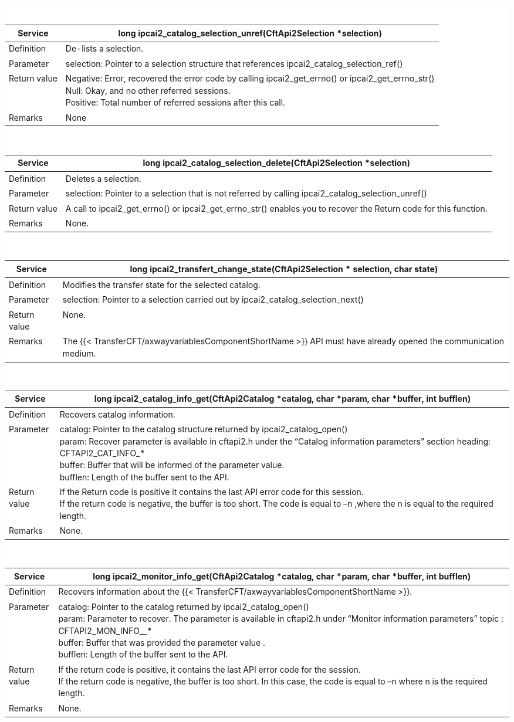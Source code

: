 
 


| Service | long ipcai2_catalog_selection_unref(CftApi2Selection *selection) |
| --- | --- |
| Definition | De-lists a selection. |
| Parameter | selection: Pointer to a selection structure that references ipcai2_catalog_selection_ref() |
| Return value | Negative: Error, recovered the error code by calling ipcai2_get_errno() or ipcai2_get_errno_str()<br /> Null: Okay, and no other referred sessions.<br /> Positive: Total number of referred sessions after this call. |
| Remarks | None |


 


| Service | long ipcai2_catalog_selection_delete(CftApi2Selection *selection) |
| --- | --- |
| Definition | Deletes a selection. |
| Parameter | selection: Pointer to a selection that is not referred by calling ipcai2_catalog_selection_unref() |
| Return value | A call to ipcai2_get_errno() or ipcai2_get_errno_str() enables you to recover the Return code for this function. |
| Remarks | None. |


 


| Service | long ipcai2_transfert_change_state(CftApi2Selection * selection, char state) |
| --- | --- |
| Definition | Modifies the transfer state for the selected catalog. |
| Parameter | selection: Pointer to a selection carried out by ipcai2_catalog_selection_next() |
| Return value | None. |
| Remarks | The {{< TransferCFT/axwayvariablesComponentShortName  >}} API must have already opened the communication medium. |


 


| Service | long ipcai2_catalog_info_get(CftApi2Catalog *catalog, char *param, char *buffer, int bufflen) |
| --- | --- |
| Definition | Recovers catalog information. |
| Parameter | catalog: Pointer to the catalog structure returned by ipcai2_catalog_open()<br /> param: Recover parameter is available in cftapi2.h under the “Catalog information parameters” section heading: CFTAPI2_CAT_INFO_*<br /> buffer: Buffer that will be informed of the parameter value.<br /> bufflen: Length of the buffer sent to the API. |
| Return value | If the Return code is positive it contains the last API error code for this session.<br/> If the return code is negative, the buffer is too short. The code is equal to –n ,where the n is equal to the required length. |
| Remarks | None. |


 


| Service | long ipcai2_monitor_info_get(CftApi2Catalog *catalog, char *param, char *buffer, int bufflen) |
| --- | --- |
| Definition | Recovers information about the {{< TransferCFT/axwayvariablesComponentShortName  >}}. |
| Parameter | catalog: Pointer to the catalog returned by ipcai2_catalog_open()<br /> param: Parameter to recover. The parameter is available in cftapi2.h under “Monitor information parameters” topic : CFTAPI2_MON_INFO__*<br /> buffer: Buffer that was provided the parameter value .<br /> bufflen: Length of the buffer sent to the API. |
| Return value | If the return code is positive, it contains the last API error code for the session.<br/> If the return code is negative, the buffer is too short. In this case, the code is equal to –n where n is the required length. |
| Remarks | None. |
